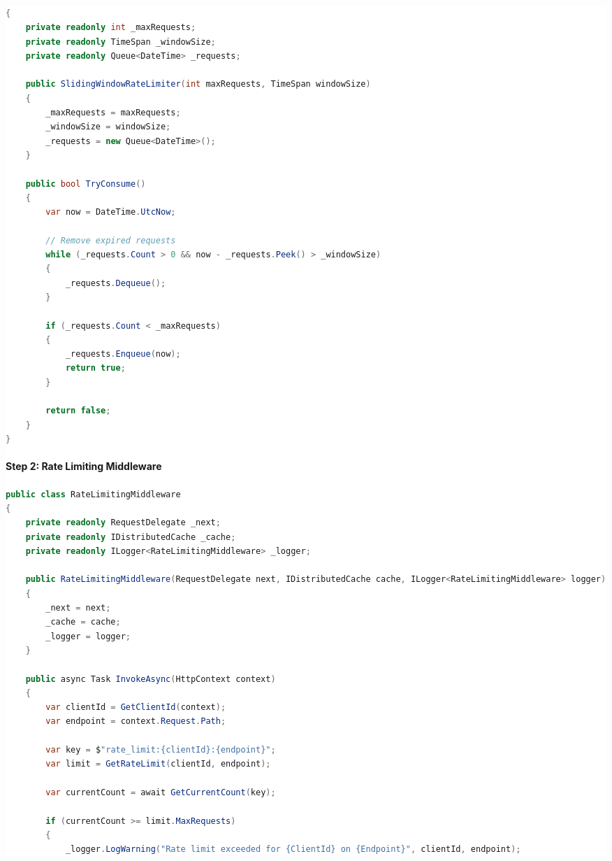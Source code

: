 ```csharp
{
    private readonly int _maxRequests;
    private readonly TimeSpan _windowSize;
    private readonly Queue<DateTime> _requests;
    
    public SlidingWindowRateLimiter(int maxRequests, TimeSpan windowSize)
    {
        _maxRequests = maxRequests;
        _windowSize = windowSize;
        _requests = new Queue<DateTime>();
    }
    
    public bool TryConsume()
    {
        var now = DateTime.UtcNow;
        
        // Remove expired requests
        while (_requests.Count > 0 && now - _requests.Peek() > _windowSize)
        {
            _requests.Dequeue();
        }
        
        if (_requests.Count < _maxRequests)
        {
            _requests.Enqueue(now);
            return true;
        }
        
        return false;
    }
}
```

#### Step 2: Rate Limiting Middleware
```csharp
public class RateLimitingMiddleware
{
    private readonly RequestDelegate _next;
    private readonly IDistributedCache _cache;
    private readonly ILogger<RateLimitingMiddleware> _logger;
    
    public RateLimitingMiddleware(RequestDelegate next, IDistributedCache cache, ILogger<RateLimitingMiddleware> logger)
    {
        _next = next;
        _cache = cache;
        _logger = logger;
    }
    
    public async Task InvokeAsync(HttpContext context)
    {
        var clientId = GetClientId(context);
        var endpoint = context.Request.Path;
        
        var key = $"rate_limit:{clientId}:{endpoint}";
        var limit = GetRateLimit(clientId, endpoint);
        
        var currentCount = await GetCurrentCount(key);
        
        if (currentCount >= limit.MaxRequests)
        {
            _logger.LogWarning("Rate limit exceeded for {ClientId} on {Endpoint}", clientId, endpoint);
```
